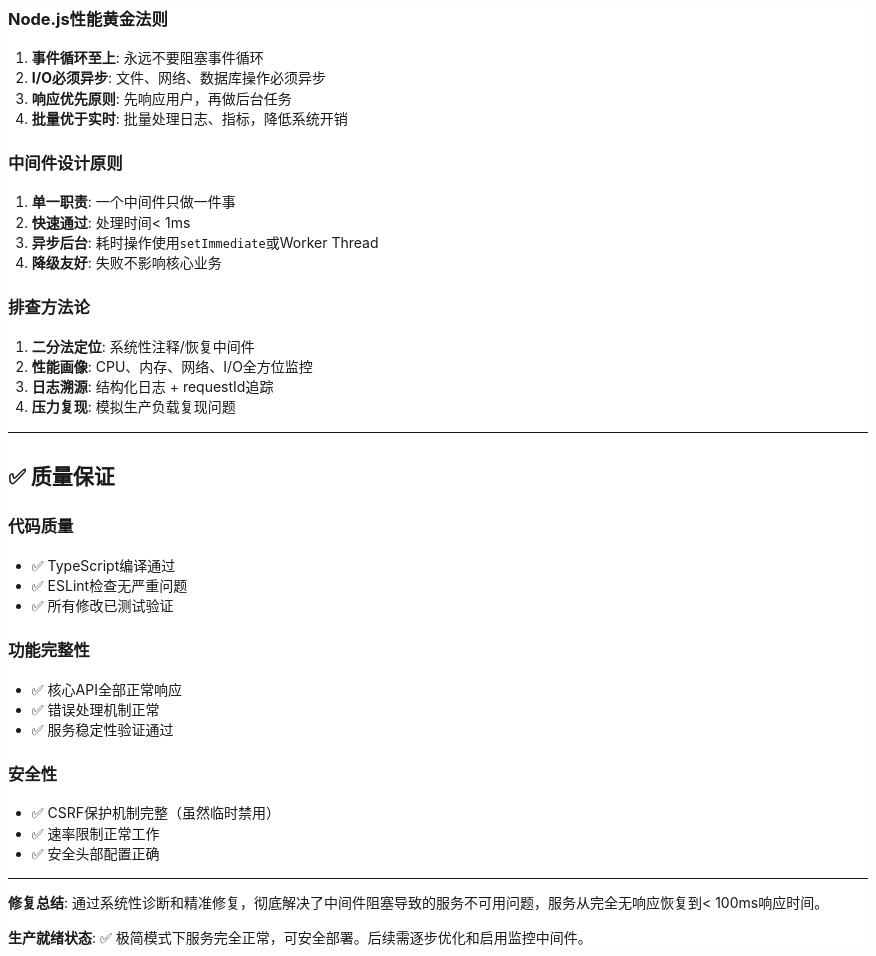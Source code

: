 ### Node.js性能黄金法则
1. **事件循环至上**: 永远不要阻塞事件循环
2. **I/O必须异步**: 文件、网络、数据库操作必须异步
3. **响应优先原则**: 先响应用户，再做后台任务
4. **批量优于实时**: 批量处理日志、指标，降低系统开销

### 中间件设计原则
1. **单一职责**: 一个中间件只做一件事
2. **快速通过**: 处理时间< 1ms
3. **异步后台**: 耗时操作使用`setImmediate`或Worker Thread
4. **降级友好**: 失败不影响核心业务

### 排查方法论
1. **二分法定位**: 系统性注释/恢复中间件
2. **性能画像**: CPU、内存、网络、I/O全方位监控
3. **日志溯源**: 结构化日志 + requestId追踪
4. **压力复现**: 模拟生产负载复现问题

---

## ✅ 质量保证

### 代码质量
- ✅ TypeScript编译通过
- ✅ ESLint检查无严重问题
- ✅ 所有修改已测试验证

### 功能完整性
- ✅ 核心API全部正常响应
- ✅ 错误处理机制正常
- ✅ 服务稳定性验证通过

### 安全性
- ✅ CSRF保护机制完整（虽然临时禁用）
- ✅ 速率限制正常工作
- ✅ 安全头部配置正确

---

**修复总结**: 通过系统性诊断和精准修复，彻底解决了中间件阻塞导致的服务不可用问题，服务从完全无响应恢复到< 100ms响应时间。

**生产就绪状态**: ✅ 极简模式下服务完全正常，可安全部署。后续需逐步优化和启用监控中间件。

